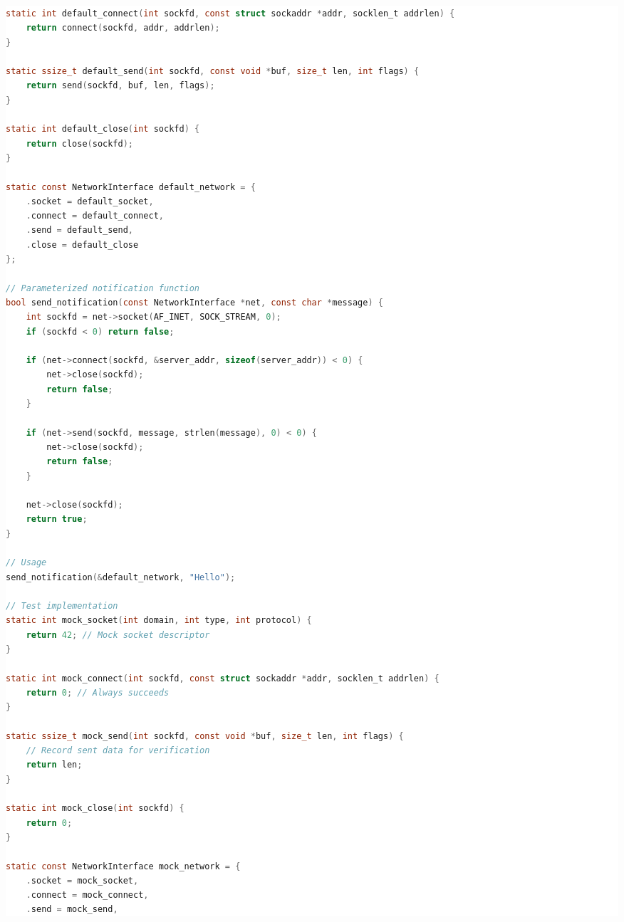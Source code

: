 ```c
static int default_connect(int sockfd, const struct sockaddr *addr, socklen_t addrlen) {
    return connect(sockfd, addr, addrlen);
}

static ssize_t default_send(int sockfd, const void *buf, size_t len, int flags) {
    return send(sockfd, buf, len, flags);
}

static int default_close(int sockfd) {
    return close(sockfd);
}

static const NetworkInterface default_network = {
    .socket = default_socket,
    .connect = default_connect,
    .send = default_send,
    .close = default_close
};

// Parameterized notification function
bool send_notification(const NetworkInterface *net, const char *message) {
    int sockfd = net->socket(AF_INET, SOCK_STREAM, 0);
    if (sockfd < 0) return false;
    
    if (net->connect(sockfd, &server_addr, sizeof(server_addr)) < 0) {
        net->close(sockfd);
        return false;
    }
    
    if (net->send(sockfd, message, strlen(message), 0) < 0) {
        net->close(sockfd);
        return false;
    }
    
    net->close(sockfd);
    return true;
}

// Usage
send_notification(&default_network, "Hello");

// Test implementation
static int mock_socket(int domain, int type, int protocol) {
    return 42; // Mock socket descriptor
}

static int mock_connect(int sockfd, const struct sockaddr *addr, socklen_t addrlen) {
    return 0; // Always succeeds
}

static ssize_t mock_send(int sockfd, const void *buf, size_t len, int flags) {
    // Record sent data for verification
    return len;
}

static int mock_close(int sockfd) {
    return 0;
}

static const NetworkInterface mock_network = {
    .socket = mock_socket,
    .connect = mock_connect,
    .send = mock_send,
```
